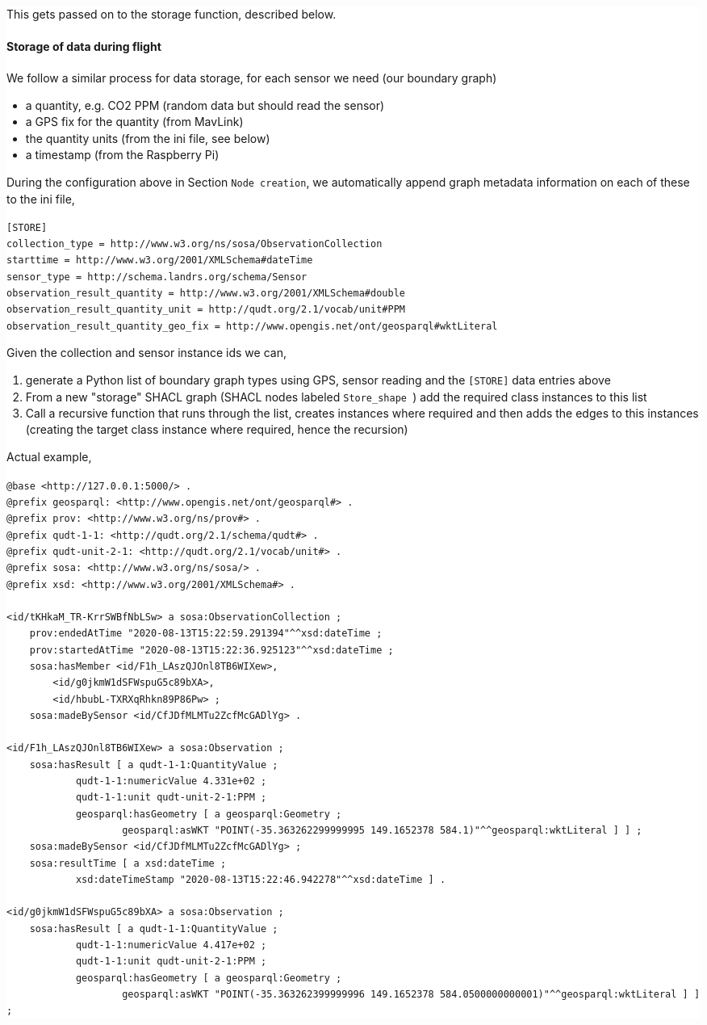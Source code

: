 This gets passed on to the storage function, described below.

#### Storage of data during flight
We follow a similar process for data storage, for each sensor we need (our boundary graph)
* a quantity, e.g. CO2 PPM (random data but should read the sensor)
* a GPS fix for the quantity (from MavLink)
* the quantity units (from the ini file, see below)
* a timestamp (from the Raspberry Pi)

During the configuration above in Section ```Node creation```, we automatically append graph metadata information on each of these to the ini file,
```
[STORE]
collection_type = http://www.w3.org/ns/sosa/ObservationCollection
starttime = http://www.w3.org/2001/XMLSchema#dateTime
sensor_type = http://schema.landrs.org/schema/Sensor
observation_result_quantity = http://www.w3.org/2001/XMLSchema#double
observation_result_quantity_unit = http://qudt.org/2.1/vocab/unit#PPM
observation_result_quantity_geo_fix = http://www.opengis.net/ont/geosparql#wktLiteral
```
Given the collection and sensor instance ids we can,
1. generate a Python list of boundary graph types using GPS, sensor reading and the ```[STORE]``` data entries above
1. From a new "storage" SHACL graph (SHACL nodes labeled ```Store_shape ```) add the required class instances to this list
1. Call a recursive function that runs through the list, creates instances where required and then adds the edges to this instances (creating the target class instance where required, hence the recursion)

Actual example,
```
@base <http://127.0.0.1:5000/> .
@prefix geosparql: <http://www.opengis.net/ont/geosparql#> .
@prefix prov: <http://www.w3.org/ns/prov#> .
@prefix qudt-1-1: <http://qudt.org/2.1/schema/qudt#> .
@prefix qudt-unit-2-1: <http://qudt.org/2.1/vocab/unit#> .
@prefix sosa: <http://www.w3.org/ns/sosa/> .
@prefix xsd: <http://www.w3.org/2001/XMLSchema#> .

<id/tKHkaM_TR-KrrSWBfNbLSw> a sosa:ObservationCollection ;
    prov:endedAtTime "2020-08-13T15:22:59.291394"^^xsd:dateTime ;
    prov:startedAtTime "2020-08-13T15:22:36.925123"^^xsd:dateTime ;
    sosa:hasMember <id/F1h_LAszQJOnl8TB6WIXew>,
        <id/g0jkmW1dSFWspuG5c89bXA>,
        <id/hbubL-TXRXqRhkn89P86Pw> ;
    sosa:madeBySensor <id/CfJDfMLMTu2ZcfMcGADlYg> .

<id/F1h_LAszQJOnl8TB6WIXew> a sosa:Observation ;
    sosa:hasResult [ a qudt-1-1:QuantityValue ;
            qudt-1-1:numericValue 4.331e+02 ;
            qudt-1-1:unit qudt-unit-2-1:PPM ;
            geosparql:hasGeometry [ a geosparql:Geometry ;
                    geosparql:asWKT "POINT(-35.363262299999995 149.1652378 584.1)"^^geosparql:wktLiteral ] ] ;
    sosa:madeBySensor <id/CfJDfMLMTu2ZcfMcGADlYg> ;
    sosa:resultTime [ a xsd:dateTime ;
            xsd:dateTimeStamp "2020-08-13T15:22:46.942278"^^xsd:dateTime ] .

<id/g0jkmW1dSFWspuG5c89bXA> a sosa:Observation ;
    sosa:hasResult [ a qudt-1-1:QuantityValue ;
            qudt-1-1:numericValue 4.417e+02 ;
            qudt-1-1:unit qudt-unit-2-1:PPM ;
            geosparql:hasGeometry [ a geosparql:Geometry ;
                    geosparql:asWKT "POINT(-35.363262399999996 149.1652378 584.0500000000001)"^^geosparql:wktLiteral ] ] ;
```